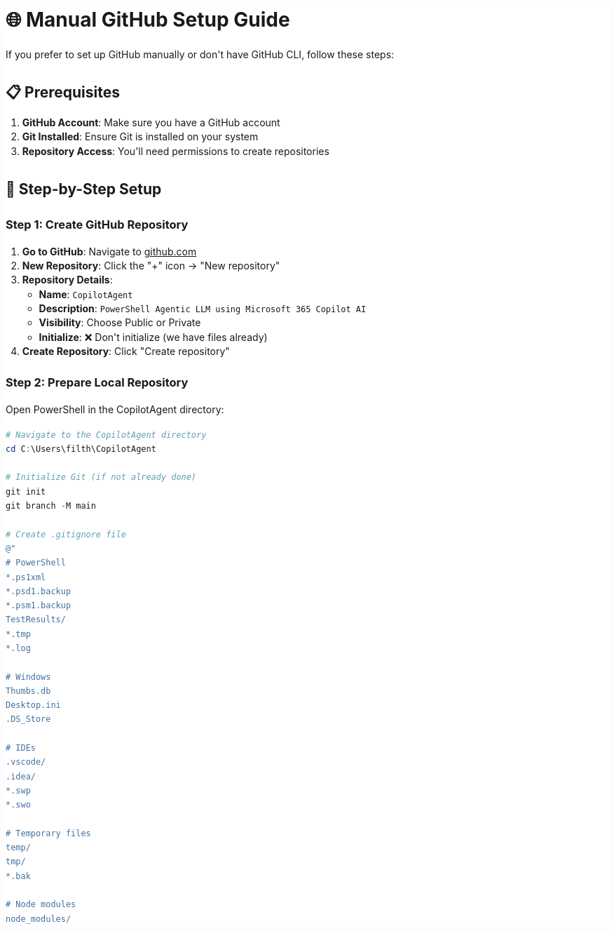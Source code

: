 # 🌐 Manual GitHub Setup Guide

If you prefer to set up GitHub manually or don't have GitHub CLI, follow these steps:

## 📋 Prerequisites

1. **GitHub Account**: Make sure you have a GitHub account
2. **Git Installed**: Ensure Git is installed on your system
3. **Repository Access**: You'll need permissions to create repositories

## 🚀 Step-by-Step Setup

### Step 1: Create GitHub Repository

1. **Go to GitHub**: Navigate to [github.com](https://github.com)
2. **New Repository**: Click the "+" icon → "New repository"
3. **Repository Details**:
   - **Name**: `CopilotAgent`
   - **Description**: `PowerShell Agentic LLM using Microsoft 365 Copilot AI`
   - **Visibility**: Choose Public or Private
   - **Initialize**: ❌ Don't initialize (we have files already)
4. **Create Repository**: Click "Create repository"

### Step 2: Prepare Local Repository

Open PowerShell in the CopilotAgent directory:

```powershell
# Navigate to the CopilotAgent directory
cd C:\Users\filth\CopilotAgent

# Initialize Git (if not already done)
git init
git branch -M main

# Create .gitignore file
@"
# PowerShell
*.ps1xml
*.psd1.backup
*.psm1.backup
TestResults/
*.tmp
*.log

# Windows
Thumbs.db
Desktop.ini
.DS_Store

# IDEs
.vscode/
.idea/
*.swp
*.swo

# Temporary files
temp/
tmp/
*.bak

# Node modules
node_modules/
```